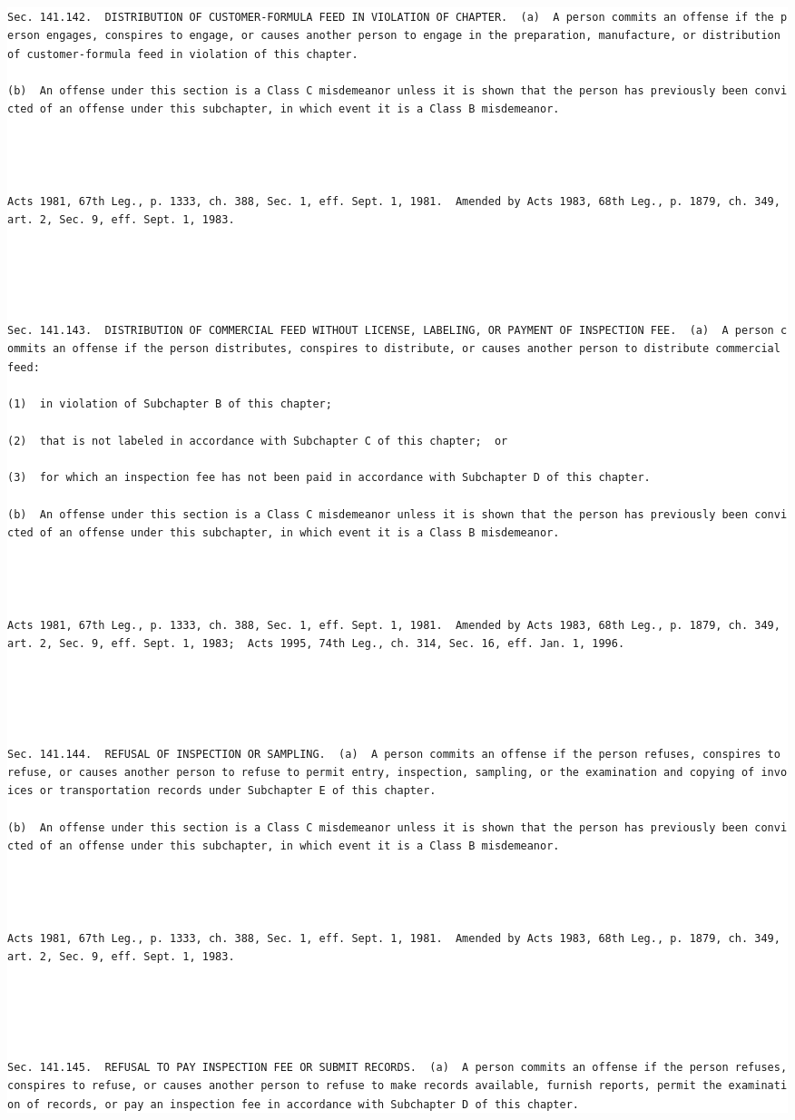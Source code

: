     Sec. 141.142.  DISTRIBUTION OF CUSTOMER-FORMULA FEED IN VIOLATION OF CHAPTER.  (a)  A person commits an offense if the person engages, conspires to engage, or causes another person to engage in the preparation, manufacture, or distribution of customer-formula feed in violation of this chapter.
    
    (b)  An offense under this section is a Class C misdemeanor unless it is shown that the person has previously been convicted of an offense under this subchapter, in which event it is a Class B misdemeanor.
    
    
    
    
    Acts 1981, 67th Leg., p. 1333, ch. 388, Sec. 1, eff. Sept. 1, 1981.  Amended by Acts 1983, 68th Leg., p. 1879, ch. 349, art. 2, Sec. 9, eff. Sept. 1, 1983.
    
    
    
    
    
    Sec. 141.143.  DISTRIBUTION OF COMMERCIAL FEED WITHOUT LICENSE, LABELING, OR PAYMENT OF INSPECTION FEE.  (a)  A person commits an offense if the person distributes, conspires to distribute, or causes another person to distribute commercial feed:
    
    (1)  in violation of Subchapter B of this chapter;
    
    (2)  that is not labeled in accordance with Subchapter C of this chapter;  or
    
    (3)  for which an inspection fee has not been paid in accordance with Subchapter D of this chapter.
    
    (b)  An offense under this section is a Class C misdemeanor unless it is shown that the person has previously been convicted of an offense under this subchapter, in which event it is a Class B misdemeanor.
    
    
    
    
    Acts 1981, 67th Leg., p. 1333, ch. 388, Sec. 1, eff. Sept. 1, 1981.  Amended by Acts 1983, 68th Leg., p. 1879, ch. 349, art. 2, Sec. 9, eff. Sept. 1, 1983;  Acts 1995, 74th Leg., ch. 314, Sec. 16, eff. Jan. 1, 1996.
    
    
    
    
    
    Sec. 141.144.  REFUSAL OF INSPECTION OR SAMPLING.  (a)  A person commits an offense if the person refuses, conspires to refuse, or causes another person to refuse to permit entry, inspection, sampling, or the examination and copying of invoices or transportation records under Subchapter E of this chapter.
    
    (b)  An offense under this section is a Class C misdemeanor unless it is shown that the person has previously been convicted of an offense under this subchapter, in which event it is a Class B misdemeanor.
    
    
    
    
    Acts 1981, 67th Leg., p. 1333, ch. 388, Sec. 1, eff. Sept. 1, 1981.  Amended by Acts 1983, 68th Leg., p. 1879, ch. 349, art. 2, Sec. 9, eff. Sept. 1, 1983.
    
    
    
    
    
    Sec. 141.145.  REFUSAL TO PAY INSPECTION FEE OR SUBMIT RECORDS.  (a)  A person commits an offense if the person refuses, conspires to refuse, or causes another person to refuse to make records available, furnish reports, permit the examination of records, or pay an inspection fee in accordance with Subchapter D of this chapter.
    
